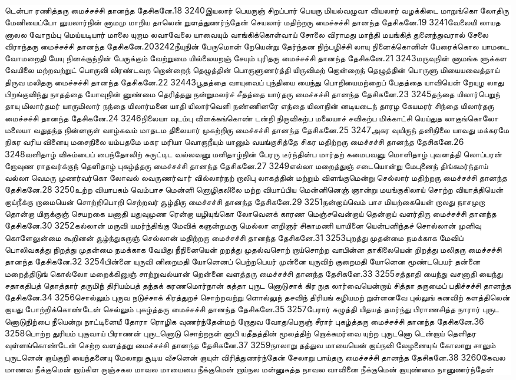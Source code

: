 டென்பா ரணித்தரு மைச்சச்சி தானந்த தேசிகனே.18 3240இயலார் பெயருஞ் சிறப்பார் பெயரு மியல்வழுவா
வியலார் வழக்கிடை மாறுங்கொ லோதிரு மேனியைப்போ
லுயலார்நின் னாமமு மாறிய தாலென் றுளத்துணர்ந்தேன்
செயலார் மதிற்றரு மைச்சச்சி தானந்த தேசிகனே.19 3241வேலையி லாயத னாலல வோநம்பு மெய்யடியார்
மாலை யுறாம லவாவேலை யாவையும் வாங்கிக்கொள்வாய்
சோலை விராமது மாந்தி மயங்கித் துனைந்துவரால்
சேலை விராந்தரு மைச்சச்சி தானந்த தேசிகனே.203242நீயுநின் பேருமொன் றேயென்று தேர்ந்தன நிற்பழிச்சி
லாயு நினைக்கொனின் பேரைக்கொல யாமடை வோமறைதி
யேயு நினக்குந்நின் பேருக்கும் வேற்றுமை யில்லையறஞ்
சேயும் புரிதரு மைச்சச்சி தானந்த தேசிகனே.21 3243மருவுநின் னாமங்க ளுக்கள வேயிலை மற்றவற்றுட்
பொருவி லிரண்டவற றொன்றைந் தெழுத்தின் பொருளுணர்த்தி
யிருவிமற் றொன்றைந் தெழுத்தின் பொருளு மியையவைத்தாய்
திருவ மலிதரு மைச்சச்சி தானந்த தேசிகனே.22 32443பூதத்தை வாயுவைப் புந்தியை யைந்து பொறியைமற்றைப்
பேதத்தை யாவியென் றேயுழ லாது பிறங்குவிந்து
நாதத்தை யோவுநின் னுண்மை தெரித்தது நன்றுமலர்ச்
சீதத்தை யார்தரு மைச்சச்சி தானந்த தேசிகனே.23 3245தந்தை யிலார்பெறுந் தாயு மிலார்தமர் யாருமிலார்
நந்தை யிலார்மனை யாதி யிலார்வெளி நண்ணினரே
எந்தை யிலாநின் னடியடைந் தாரழ கேயமரர்
சிந்தை யிலார்தரு மைச்சச்சி தானந்த தேசிகனே.24 3246நிலையா வுடம்பு விளக்கங்கொண் டன்றி நிருவிகற்ப
மலையாச் சவிகற்ப மிக்காட்சி யெய்துத லாகுங்கொலோ
மலையா வதுதந்த நின்னருள் வாழ்கவம் மாதடம
திலையார் முகற்றிரு மைச்சச்சி தானந்த தேசிகனே.25 3247அகர வுயிருந் தனிநிலை யாவது மக்கரமே
நிகர வரிய வினையு மசைநிலை யம்பதமே
மகர மரியா வொருநீயும் யானும் வயங்குசித்தே
சிகர மதிற்றரு மைச்சச்சி தானந்த தேசிகனே.26 3248வளிதாழ் விசும்பைப் பைந்தோலிற் சுருட்டிட வல்லவனு
மளிதாழ்நின் பேரரு டீர்ந்தின்ப மார்தற் கமைபவனு
மொளிதாழ் புவனத்தி லொப்பரன் றோவுண ராதவர்க்குந்
தெளிதாழ் புகழ்த்தரு மைச்சச்சி தானந்த தேசிகனே.27 3249எல்லா மறைத்துஞ் சடையொன்று மேபுனைந் திங்கமர்ந்தாய்
வல்லா வெமரு முணர்வர்கொ லோவல் லவருணர்வார்
வில்லார்நற் றாலிபு லாகத்தின் மற்றும் விளங்குமென்று
செல்லார் மதிற்றரு மைச்சச்சி தானந்த தேசிகனே.28 3250உற்ற வியாபகம் வெம்பாச மென்னி னொழிதலிலை
மற்ற வியாப்பிய மென்னினெஞ் ஞான்று மயங்குகிலாய்
சொற்ற வியாத்தியென் றாய்நீக்கு றாமையென் சொற்றிபொறி
செற்றவர் சூழ்திரு மைச்சச்சி தானந்த தேசிகனே.29 3251நன்றாய்வெம் பாச மியற்கையென் றாலது நாசமுறா
தொன்றா யிருக்குஞ் செயறகை யனாதி யதுவுமுண
ரென்றா யழியுங்கொ லோவெனக் காரண மெஞ்சவென்றாய்
தென்றாய் வளர்திரு மைச்சச்சி தானந்த தேசிகனே.30 3252கல்லான் மருவி யமர்ந்திங்கு மேவிக் கஞன்றமரு
மெல்லா னறிஞர் சிகாமணி யாயினை யென்பனிந்தச்
சொல்லான் முனிவு கொளேலுன்மை கூறினன் சூழ்ந்துகருஞ்
செல்லான் மதிற்றரு மைச்சச்சி தானந்த தேசிகனே.31 3253புறத்து முதன்மை நமக்காக மேவிப் பொலிவகத்து
நிறத்து முதன்மை நமக்காக வேயிது நீநினையென்
றறத்து முதல்வசொற் றாய்சொற்ற வாபின்ன தாகிலையென்
றிறத்து மலிதரு மைச்சச்சி தானந்த தேசிகனே.32 3254பின்னை யுருவி னிறைமதி யோனெனப் பெற்றபெயர்
முன்னை யுருவிற் குறைமதி யோனென மூண்டபெயர்
தன்னை மறைத்திடுங் கொல்லோ மறைக்கினுஞ் சாற்றுவல்யான்
றென்னை வளத்தரு மைச்சச்சி தானந்த தேசிகனே.33 3255சத்தாதி யைந்து வசனாதி யைந்து சதாகதிபத்
தொத்தார் தருமிந் திரியம்பத் தந்தக் கரணமொர்நான்
கத்தா புருட னொடுசாக் கிர நுத லார்வையென்றாய்
சித்தா தருமைப் பதிச்சச்சி தானந்த தேசிகனே.34 3256சொல்லும் புருவ நடுச்சாக் கிரத்துறச் சொற்றவற்று
ளொல்லுந் தசவிந் திரியங் கழியமற் றுள்ளனவே
புல்லுங் கனவிற் களத்திலென் றாயது போற்றிக்கொண்டேன்
செல்லும் புகழ்த்தரு மைச்சச்சி தானந்த தேசிகனே.35 3257பேரார் சுழுத்தி யிதயத் தமர்ந்து பிராணசித்த
நாரார் புருட னொடுநிற்பை நீயென்று நாட்டினையீ
தோரா ரொழிக வுணர்ந்தேன்மற் றோதுவ வோதுபெருஞ்
சீரார் புகழ்த்தரு மைச்சச்சி தானந்த தேசிகனே.36 3258பொற்ற துரியம் புகுவாய் பிராணன் புருடனொடு
சொற்றநன் னாபி யதீதத்தின் மூலத்திற் றொக்கமர்வை
யுற்ற புருடனொ டென்றாய் தெளிதர வுள்ளங்கொண்டேன்
செற்ற வளத்தறு மைச்சச்சி தானந்த தேசிகனே.37 3259நாலாறு தத்துவ மாயையென் றாய்நவி லேழனையுங்
கோலாறு சாலும் புருடனென் றாய்குறி யைந்தனையு
மேலாறு சூடிய வீசனென் றாயுள் விரித்துணர்ந்தேன்
சேலாறு பாய்தரு மைச்சச்சி தானந்த தேசிகனே.38 3260கேவல மாணவ நீக்குமென் றாய்கிள ருஞ்சகல
மாவல மாயையை நீக்குமென் றாய்நல மன்னுசுத்த
நாவல வாவினை நீக்குமென் றாயுண்மை நானுணர்ந்தேன்